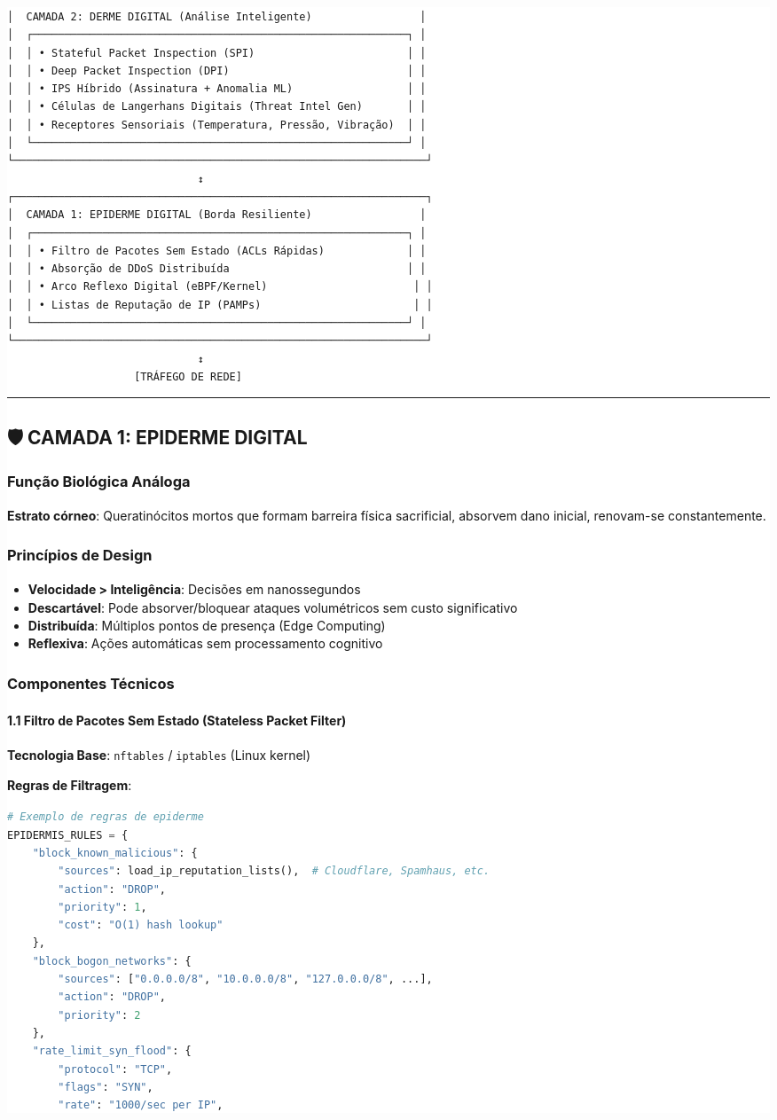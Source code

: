 ```
│  CAMADA 2: DERME DIGITAL (Análise Inteligente)                 │
│  ┌───────────────────────────────────────────────────────────┐ │
│  │ • Stateful Packet Inspection (SPI)                        │ │
│  │ • Deep Packet Inspection (DPI)                            │ │
│  │ • IPS Híbrido (Assinatura + Anomalia ML)                  │ │
│  │ • Células de Langerhans Digitais (Threat Intel Gen)       │ │
│  │ • Receptores Sensoriais (Temperatura, Pressão, Vibração)  │ │
│  └───────────────────────────────────────────────────────────┘ │
└─────────────────────────────────────────────────────────────────┘
                              ↕
┌─────────────────────────────────────────────────────────────────┐
│  CAMADA 1: EPIDERME DIGITAL (Borda Resiliente)                 │
│  ┌───────────────────────────────────────────────────────────┐ │
│  │ • Filtro de Pacotes Sem Estado (ACLs Rápidas)             │ │
│  │ • Absorção de DDoS Distribuída                            │ │
│  │ • Arco Reflexo Digital (eBPF/Kernel)                       │ │
│  │ • Listas de Reputação de IP (PAMPs)                        │ │
│  └───────────────────────────────────────────────────────────┘ │
└─────────────────────────────────────────────────────────────────┘
                              ↕
                    [TRÁFEGO DE REDE]
```

---

## 🛡️ CAMADA 1: EPIDERME DIGITAL

### Função Biológica Análoga
**Estrato córneo**: Queratinócitos mortos que formam barreira física sacrificial, absorvem dano inicial, renovam-se constantemente.

### Princípios de Design
- **Velocidade > Inteligência**: Decisões em nanossegundos
- **Descartável**: Pode absorver/bloquear ataques volumétricos sem custo significativo
- **Distribuída**: Múltiplos pontos de presença (Edge Computing)
- **Reflexiva**: Ações automáticas sem processamento cognitivo

### Componentes Técnicos

#### 1.1 Filtro de Pacotes Sem Estado (Stateless Packet Filter)

**Tecnologia Base**: `nftables` / `iptables` (Linux kernel)

**Regras de Filtragem**:
```python
# Exemplo de regras de epiderme
EPIDERMIS_RULES = {
    "block_known_malicious": {
        "sources": load_ip_reputation_lists(),  # Cloudflare, Spamhaus, etc.
        "action": "DROP",
        "priority": 1,
        "cost": "O(1) hash lookup"
    },
    "block_bogon_networks": {
        "sources": ["0.0.0.0/8", "10.0.0.0/8", "127.0.0.0/8", ...],
        "action": "DROP",
        "priority": 2
    },
    "rate_limit_syn_flood": {
        "protocol": "TCP",
        "flags": "SYN",
        "rate": "1000/sec per IP",
```